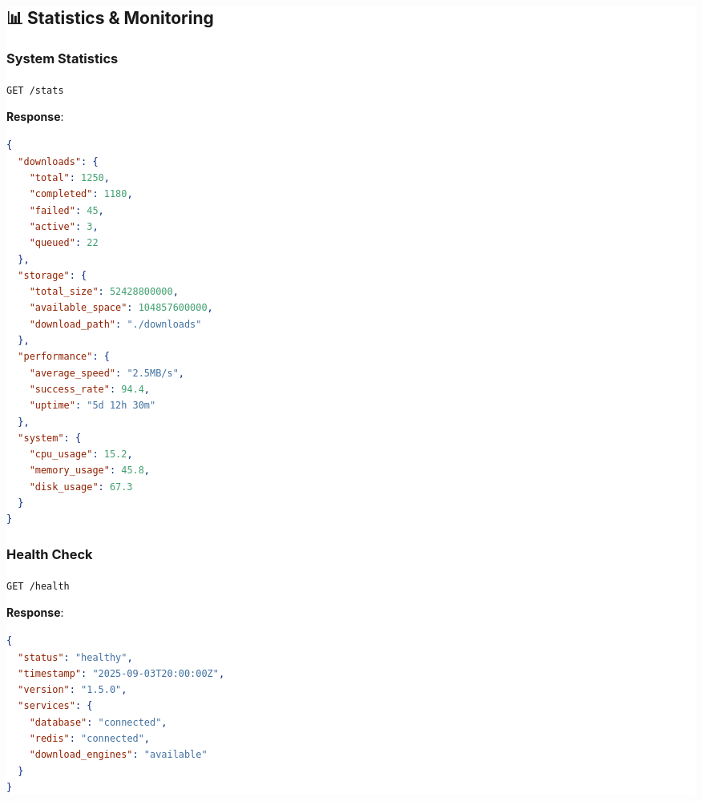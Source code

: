 ## 📊 Statistics & Monitoring

### System Statistics
```http
GET /stats
```

**Response**:
```json
{
  "downloads": {
    "total": 1250,
    "completed": 1180,
    "failed": 45,
    "active": 3,
    "queued": 22
  },
  "storage": {
    "total_size": 52428800000,
    "available_space": 104857600000,
    "download_path": "./downloads"
  },
  "performance": {
    "average_speed": "2.5MB/s",
    "success_rate": 94.4,
    "uptime": "5d 12h 30m"
  },
  "system": {
    "cpu_usage": 15.2,
    "memory_usage": 45.8,
    "disk_usage": 67.3
  }
}
```

### Health Check
```http
GET /health
```

**Response**:
```json
{
  "status": "healthy",
  "timestamp": "2025-09-03T20:00:00Z",
  "version": "1.5.0",
  "services": {
    "database": "connected",
    "redis": "connected",
    "download_engines": "available"
  }
}
```
